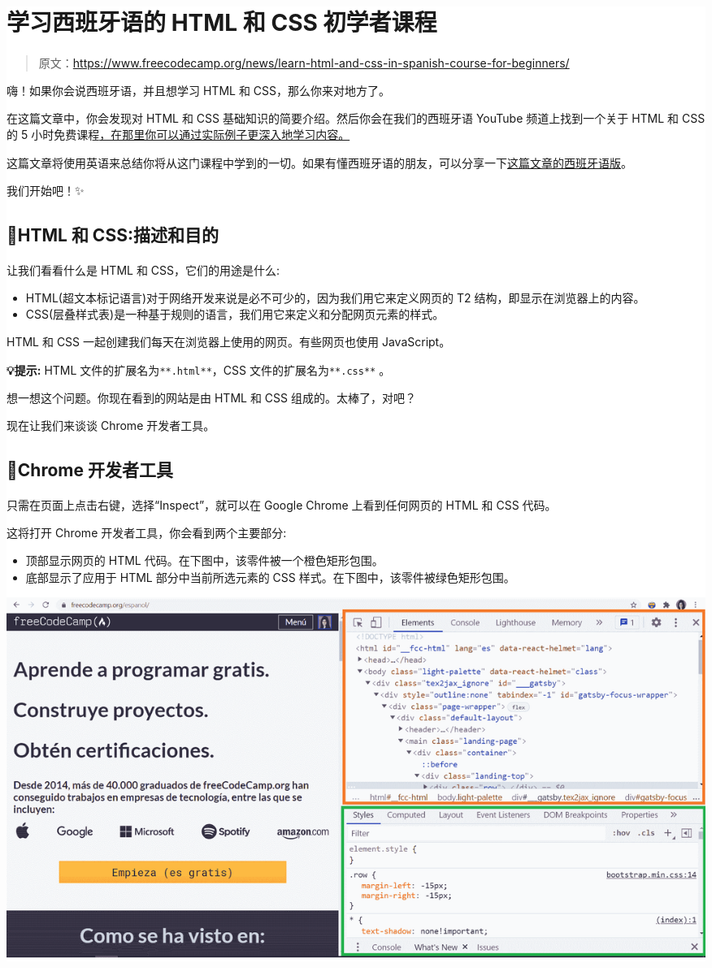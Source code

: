 # 学习西班牙语的 HTML 和 CSS 初学者课程

> 原文：<https://www.freecodecamp.org/news/learn-html-and-css-in-spanish-course-for-beginners/>

嗨！如果你会说西班牙语，并且想学习 HTML 和 CSS，那么你来对地方了。

在这篇文章中，你会发现对 HTML 和 CSS 基础知识的简要介绍。然后你会在我们的西班牙语 YouTube 频道上找到一个关于 HTML 和 CSS 的 5 小时免费课程[，在那里你可以通过实际例子更深入地学习内容。](https://www.youtube.com/watch?v=XqFR2lqBYPs&feature=youtu.be)

这篇文章将使用英语来总结你将从这门课程中学到的一切。如果有懂西班牙语的朋友，可以分享一下[这篇文章的西班牙语版](https://www.freecodecamp.org/espanol/news/aprende-html-y-css-curso-desde-cero/)。

我们开始吧！✨

## 🔹HTML 和 CSS:描述和目的

让我们看看什么是 HTML 和 CSS，它们的用途是什么:

*   HTML(超文本标记语言)对于网络开发来说是必不可少的，因为我们用它来定义网页的 T2 结构，即显示在浏览器上的内容。
*   CSS(层叠样式表)是一种基于规则的语言，我们用它来定义和分配网页元素的样式。

HTML 和 CSS 一起创建我们每天在浏览器上使用的网页。有些网页也使用 JavaScript。

**💡提示:** HTML 文件的扩展名为`**.html**`，CSS 文件的扩展名为`**.css**` 。

想一想这个问题。你现在看到的网站是由 HTML 和 CSS 组成的。太棒了，对吧？

现在让我们来谈谈 Chrome 开发者工具。

## 🔸Chrome 开发者工具

只需在页面上点击右键，选择“Inspect”，就可以在 Google Chrome 上看到任何网页的 HTML 和 CSS 代码。

这将打开 Chrome 开发者工具，你会看到两个主要部分:

*   顶部显示网页的 HTML 代码。在下图中，该零件被一个橙色矩形包围。
*   底部显示了应用于 HTML 部分中当前所选元素的 CSS 样式。在下图中，该零件被绿色矩形包围。

![chrome-dev-tools](img/41883036dccec1a2cd82b0653f5a0312.png)
